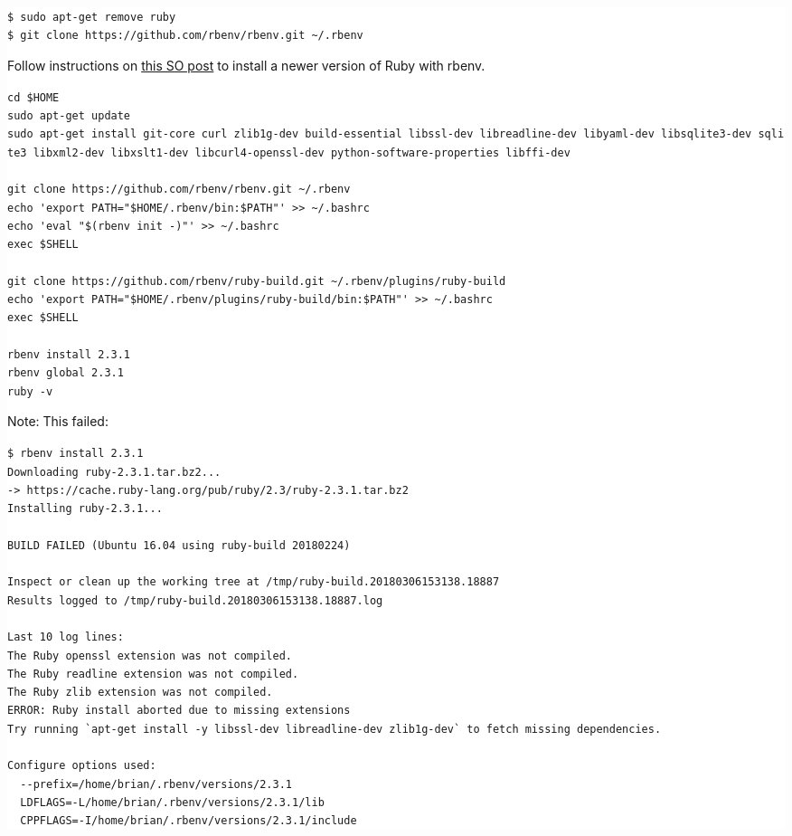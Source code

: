 ```
$ sudo apt-get remove ruby
$ git clone https://github.com/rbenv/rbenv.git ~/.rbenv
```

Follow instructions on [this SO post](https://stackoverflow.com/questions/37720892/you-dont-have-write-permissions-for-the-var-lib-gems-2-3-0-directory) to install a newer version of Ruby with rbenv.

```
cd $HOME
sudo apt-get update
sudo apt-get install git-core curl zlib1g-dev build-essential libssl-dev libreadline-dev libyaml-dev libsqlite3-dev sqlite3 libxml2-dev libxslt1-dev libcurl4-openssl-dev python-software-properties libffi-dev

git clone https://github.com/rbenv/rbenv.git ~/.rbenv
echo 'export PATH="$HOME/.rbenv/bin:$PATH"' >> ~/.bashrc
echo 'eval "$(rbenv init -)"' >> ~/.bashrc
exec $SHELL

git clone https://github.com/rbenv/ruby-build.git ~/.rbenv/plugins/ruby-build
echo 'export PATH="$HOME/.rbenv/plugins/ruby-build/bin:$PATH"' >> ~/.bashrc
exec $SHELL

rbenv install 2.3.1
rbenv global 2.3.1
ruby -v
```

Note: This failed:

```
$ rbenv install 2.3.1
Downloading ruby-2.3.1.tar.bz2...
-> https://cache.ruby-lang.org/pub/ruby/2.3/ruby-2.3.1.tar.bz2
Installing ruby-2.3.1...

BUILD FAILED (Ubuntu 16.04 using ruby-build 20180224)

Inspect or clean up the working tree at /tmp/ruby-build.20180306153138.18887
Results logged to /tmp/ruby-build.20180306153138.18887.log

Last 10 log lines:
The Ruby openssl extension was not compiled.
The Ruby readline extension was not compiled.
The Ruby zlib extension was not compiled.
ERROR: Ruby install aborted due to missing extensions
Try running `apt-get install -y libssl-dev libreadline-dev zlib1g-dev` to fetch missing dependencies.

Configure options used:
  --prefix=/home/brian/.rbenv/versions/2.3.1
  LDFLAGS=-L/home/brian/.rbenv/versions/2.3.1/lib
  CPPFLAGS=-I/home/brian/.rbenv/versions/2.3.1/include
```

